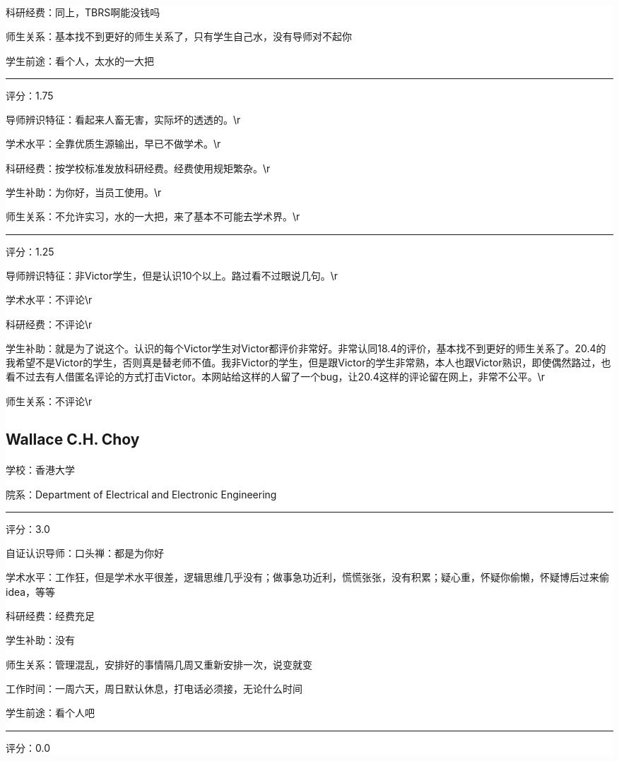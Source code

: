 科研经费：同上，TBRS啊能没钱吗

师生关系：基本找不到更好的师生关系了，只有学生自己水，没有导师对不起你

学生前途：看个人，太水的一大把

* * *

评分：1.75

导师辨识特征：看起来人畜无害，实际坏的透透的。\r

学术水平：全靠优质生源输出，早已不做学术。\r

科研经费：按学校标准发放科研经费。经费使用规矩繁杂。\r

学生补助：为你好，当员工使用。\r

师生关系：不允许实习，水的一大把，来了基本不可能去学术界。\r

* * *

评分：1.25

导师辨识特征：非Victor学生，但是认识10个以上。路过看不过眼说几句。\r

学术水平：不评论\r

科研经费：不评论\r

学生补助：就是为了说这个。认识的每个Victor学生对Victor都评价非常好。非常认同18.4的评价，基本找不到更好的师生关系了。20.4的我希望不是Victor的学生，否则真是替老师不值。我非Victor的学生，但是跟Victor的学生非常熟，本人也跟Victor熟识，即使偶然路过，也看不过去有人借匿名评论的方式打击Victor。本网站给这样的人留了一个bug，让20.4这样的评论留在网上，非常不公平。\r

师生关系：不评论\r

## Wallace C.H. Choy

学校：香港大学

院系：Department of Electrical and Electronic Engineering

* * *

评分：3.0

自证认识导师：口头禅：都是为你好

学术水平：工作狂，但是学术水平很差，逻辑思维几乎没有；做事急功近利，慌慌张张，没有积累；疑心重，怀疑你偷懒，怀疑博后过来偷idea，等等

科研经费：经费充足

学生补助：没有

师生关系：管理混乱，安排好的事情隔几周又重新安排一次，说变就变

工作时间：一周六天，周日默认休息，打电话必须接，无论什么时间

学生前途：看个人吧

* * *

评分：0.0
